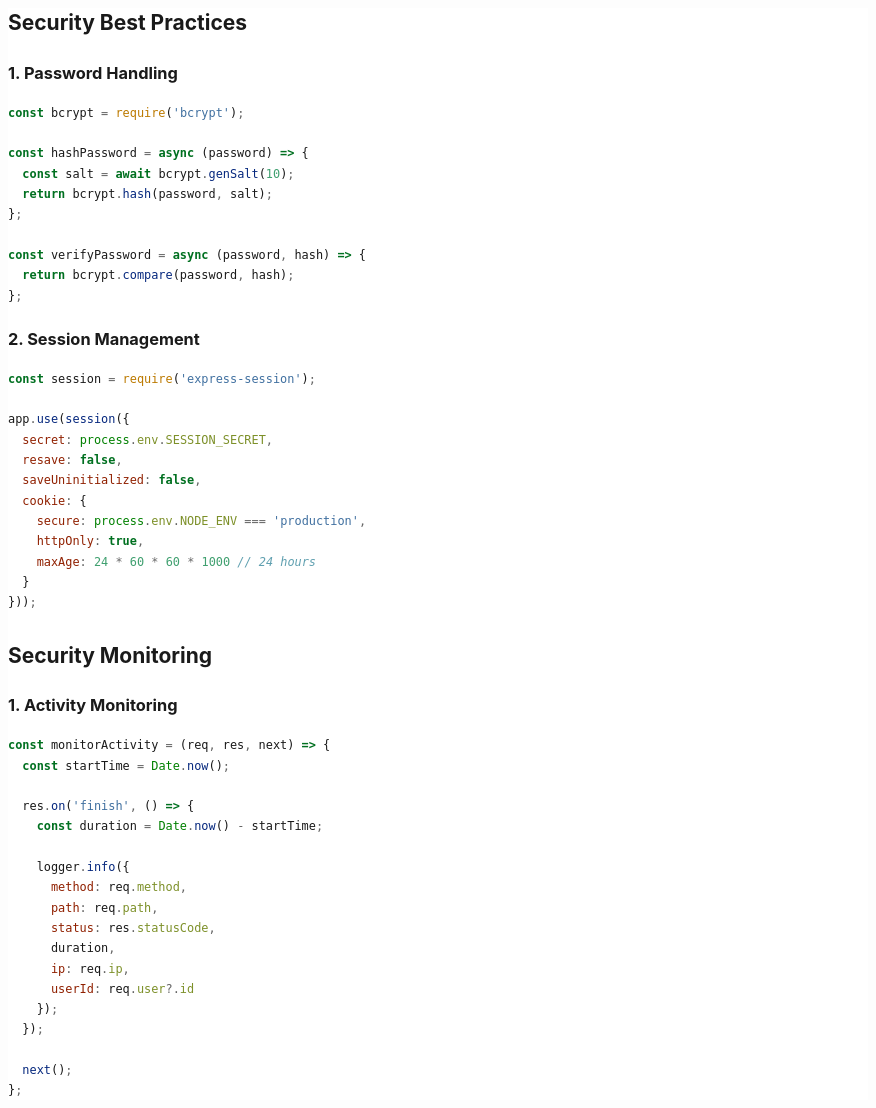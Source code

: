 ## Security Best Practices

### 1. Password Handling

```javascript
const bcrypt = require('bcrypt');

const hashPassword = async (password) => {
  const salt = await bcrypt.genSalt(10);
  return bcrypt.hash(password, salt);
};

const verifyPassword = async (password, hash) => {
  return bcrypt.compare(password, hash);
};
```

### 2. Session Management

```javascript
const session = require('express-session');

app.use(session({
  secret: process.env.SESSION_SECRET,
  resave: false,
  saveUninitialized: false,
  cookie: {
    secure: process.env.NODE_ENV === 'production',
    httpOnly: true,
    maxAge: 24 * 60 * 60 * 1000 // 24 hours
  }
}));
```

## Security Monitoring

### 1. Activity Monitoring

```javascript
const monitorActivity = (req, res, next) => {
  const startTime = Date.now();
  
  res.on('finish', () => {
    const duration = Date.now() - startTime;
    
    logger.info({
      method: req.method,
      path: req.path,
      status: res.statusCode,
      duration,
      ip: req.ip,
      userId: req.user?.id
    });
  });
  
  next();
};
```
